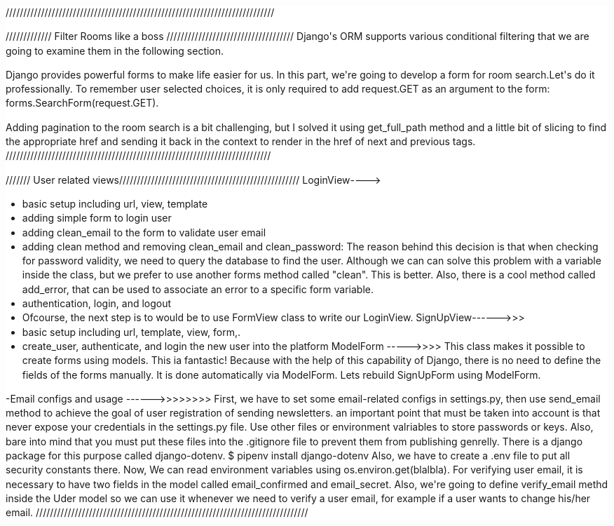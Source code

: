 ////////////////////////////////////////////////////////////////////////////

///////////// Filter Rooms like a boss ////////////////////////////////////
Django's ORM supports various conditional filtering that we are going to examine
them in the following section.

Django provides powerful forms to make life easier for us. In this part,
we're going to develop a form for room search.Let's do it professionally.
To remember user selected choices, it is only required to add request.GET as
an argument to the form: forms.SearchForm(request.GET).

Adding pagination to the room search is a bit challenging, but I solved it
using get_full_path method and a little bit of slicing to find the appropriate href
and sending it back in the context to render in the href of next and previous tags.
///////////////////////////////////////////////////////////////////////////

/////// User related views///////////////////////////////////////////////////
LoginView---->

- basic setup including url, view, template
- adding simple form to login user
- adding clean_email to the form to validate user email
- adding clean method and removing clean_email and clean_password:
  The reason behind this decision is that when checking for password
  validity, we need to query the database to find the user. Although we
  can can solve this problem with a variable inside the class, but we prefer
  to use another forms method called "clean". This is better.
  Also, there is a cool method called add_error, that can be used to associate
  an error to a specific form variable.
- authentication, login, and logout
- Ofcourse, the next step is to would be to use FormView class to write our LoginView.
  SignUpView------>>>
- basic setup including url, template, view, form,.
- create_user, authenticate, and login the new user into the platform
  ModelForm ----->>>>
  This class makes it possible to create forms using models. This ia fantastic!
  Because with the help of this capability of Django, there is no need to define the
  fields of the forms manually. It is done automatically via ModelForm.
  Lets rebuild SignUpForm using ModelForm.

-Email configs and usage ------>>>>>>>>
First, we have to set some email-related configs in settings.py, then use send_email
method to achieve the goal of user registration of sending newsletters.
an important point that must be taken into account is that never expose your credentials in
the settings.py file. Use other files or environment valriables to store passwords or keys. Also,
bare into mind that you must put these files into the .gitignore file to prevent them from
publishing genrelly.
There is a django package for this purpose called django-dotenv.
$ pipenv install django-dotenv
Also, we have to create a .env file to put all security constants there.
Now, We can read environment variables using os.environ.get(blalbla).
For verifying user email, it is necessary to have two fields in the model called
email_confirmed and email_secret. Also, we're going to define verify_email methd inside the
Uder model so we can use it whenever we need to verify a user email, for example if a
user wants to change his/her email.
/////////////////////////////////////////////////////////////////////////////
